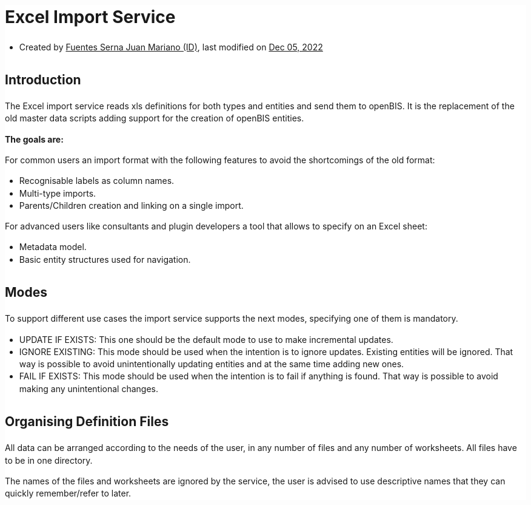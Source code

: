 # Excel Import Service

-   Created by [Fuentes Serna Juan Mariano
    (ID)](%20%20%20%20/display/~juanf%0A), last modified on [Dec 05,
    2022](/pages/diffpagesbyversion.action?pageId=53745981&selectedPageVersions=7&selectedPageVersions=8 "Show changes")

  

## Introduction

The Excel import service reads xls definitions for both types and
entities and send them to openBIS. It is the replacement of the old
master data scripts adding support for the creation of openBIS entities.

**The goals are:**

For common users an import format with the following features to avoid
the shortcomings of the old format:  

-   Recognisable labels as column names.
-   Multi-type imports.
-   Parents/Children creation and linking on a single import.

For advanced users like consultants and plugin developers a tool that
allows to specify on an Excel sheet:

-   Metadata model.
-   Basic entity structures used for navigation.

## Modes

To support different use cases the import service supports the next
modes, specifying one of them is mandatory.

-   UPDATE IF EXISTS: This one should be the default mode to use to make
    incremental updates.
-   IGNORE EXISTING: This mode should be used when the intention is to
    ignore updates. Existing entities will be ignored. That way is
    possible to avoid unintentionally updating entities and at the same
    time adding new ones.
-   FAIL IF EXISTS: This mode should be used when the intention is to
    fail if anything is found. That way is possible to avoid making any
    unintentional changes.

## Organising Definition Files

All data can be arranged according to the needs of the user, in any
number of files and any number of worksheets. All files have to be in
one directory.

The names of the files and worksheets are ignored by the service, the
user is advised to use descriptive names that they can quickly
remember/refer to later.
